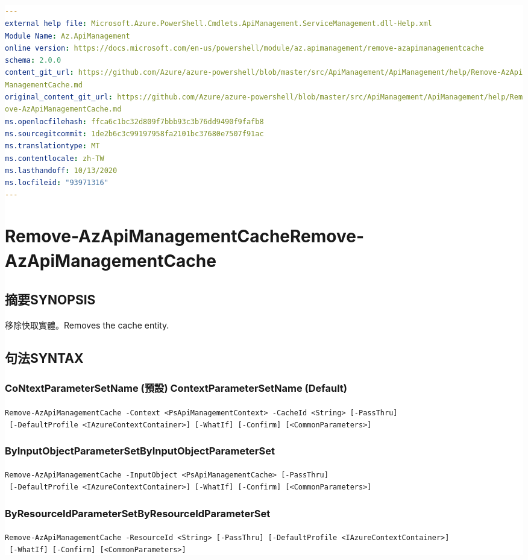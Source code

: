 ```yaml
---
external help file: Microsoft.Azure.PowerShell.Cmdlets.ApiManagement.ServiceManagement.dll-Help.xml
Module Name: Az.ApiManagement
online version: https://docs.microsoft.com/en-us/powershell/module/az.apimanagement/remove-azapimanagementcache
schema: 2.0.0
content_git_url: https://github.com/Azure/azure-powershell/blob/master/src/ApiManagement/ApiManagement/help/Remove-AzApiManagementCache.md
original_content_git_url: https://github.com/Azure/azure-powershell/blob/master/src/ApiManagement/ApiManagement/help/Remove-AzApiManagementCache.md
ms.openlocfilehash: ffca6c1bc32d809f7bbb93c3b76dd9490f9fafb8
ms.sourcegitcommit: 1de2b6c3c99197958fa2101bc37680e7507f91ac
ms.translationtype: MT
ms.contentlocale: zh-TW
ms.lasthandoff: 10/13/2020
ms.locfileid: "93971316"
---
```

# <span data-ttu-id="f75b4-101">Remove-AzApiManagementCache</span><span class="sxs-lookup"><span data-stu-id="f75b4-101">Remove-AzApiManagementCache</span></span>

## <span data-ttu-id="f75b4-102">摘要</span><span class="sxs-lookup"><span data-stu-id="f75b4-102">SYNOPSIS</span></span>
<span data-ttu-id="f75b4-103">移除快取實體。</span><span class="sxs-lookup"><span data-stu-id="f75b4-103">Removes the cache entity.</span></span>

## <span data-ttu-id="f75b4-104">句法</span><span class="sxs-lookup"><span data-stu-id="f75b4-104">SYNTAX</span></span>

### <span data-ttu-id="f75b4-105">CoNtextParameterSetName (預設) </span><span class="sxs-lookup"><span data-stu-id="f75b4-105">ContextParameterSetName (Default)</span></span>
```
Remove-AzApiManagementCache -Context <PsApiManagementContext> -CacheId <String> [-PassThru]
 [-DefaultProfile <IAzureContextContainer>] [-WhatIf] [-Confirm] [<CommonParameters>]
```

### <span data-ttu-id="f75b4-106">ByInputObjectParameterSet</span><span class="sxs-lookup"><span data-stu-id="f75b4-106">ByInputObjectParameterSet</span></span>
```
Remove-AzApiManagementCache -InputObject <PsApiManagementCache> [-PassThru]
 [-DefaultProfile <IAzureContextContainer>] [-WhatIf] [-Confirm] [<CommonParameters>]
```

### <span data-ttu-id="f75b4-107">ByResourceIdParameterSet</span><span class="sxs-lookup"><span data-stu-id="f75b4-107">ByResourceIdParameterSet</span></span>
```
Remove-AzApiManagementCache -ResourceId <String> [-PassThru] [-DefaultProfile <IAzureContextContainer>]
 [-WhatIf] [-Confirm] [<CommonParameters>]
```
